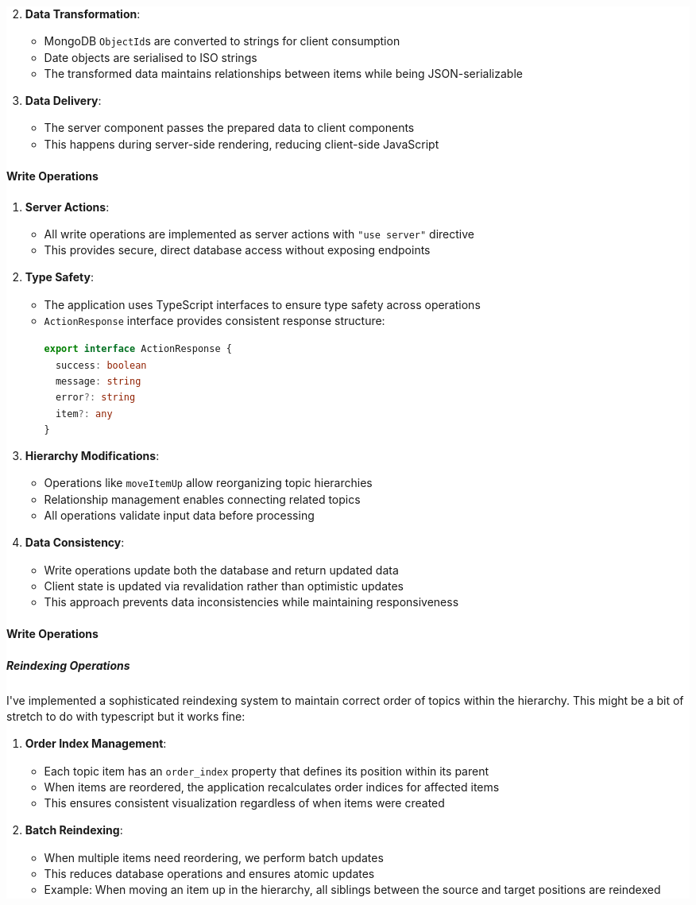 2. **Data Transformation**:
   - MongoDB `ObjectId`s are converted to strings for client consumption
   - Date objects are serialised to ISO strings
   - The transformed data maintains relationships between items while being JSON-serializable

3. **Data Delivery**:
   - The server component passes the prepared data to client components
   - This happens during server-side rendering, reducing client-side JavaScript

#### Write Operations

1. **Server Actions**:
   - All write operations are implemented as server actions with `"use server"` directive
   - This provides secure, direct database access without exposing endpoints

2. **Type Safety**:
   - The application uses TypeScript interfaces to ensure type safety across operations
   - `ActionResponse` interface provides consistent response structure:
     ```typescript
     export interface ActionResponse {
       success: boolean
       message: string
       error?: string
       item?: any
     }
     ```

3. **Hierarchy Modifications**:
   - Operations like `moveItemUp` allow reorganizing topic hierarchies
   - Relationship management enables connecting related topics
   - All operations validate input data before processing

4. **Data Consistency**:
   - Write operations update both the database and return updated data
   - Client state is updated via revalidation rather than optimistic updates
   - This approach prevents data inconsistencies while maintaining responsiveness

#### Write Operations

##### Reindexing Operations

I've implemented a sophisticated reindexing system to maintain correct order of topics within the hierarchy. This might be a bit of stretch to do with typescript but it works fine:

1. **Order Index Management**:
   - Each topic item has an `order_index` property that defines its position within its parent
   - When items are reordered, the application recalculates order indices for affected items
   - This ensures consistent visualization regardless of when items were created

2. **Batch Reindexing**:
   - When multiple items need reordering, we perform batch updates
   - This reduces database operations and ensures atomic updates
   - Example: When moving an item up in the hierarchy, all siblings between the source and target positions are reindexed
